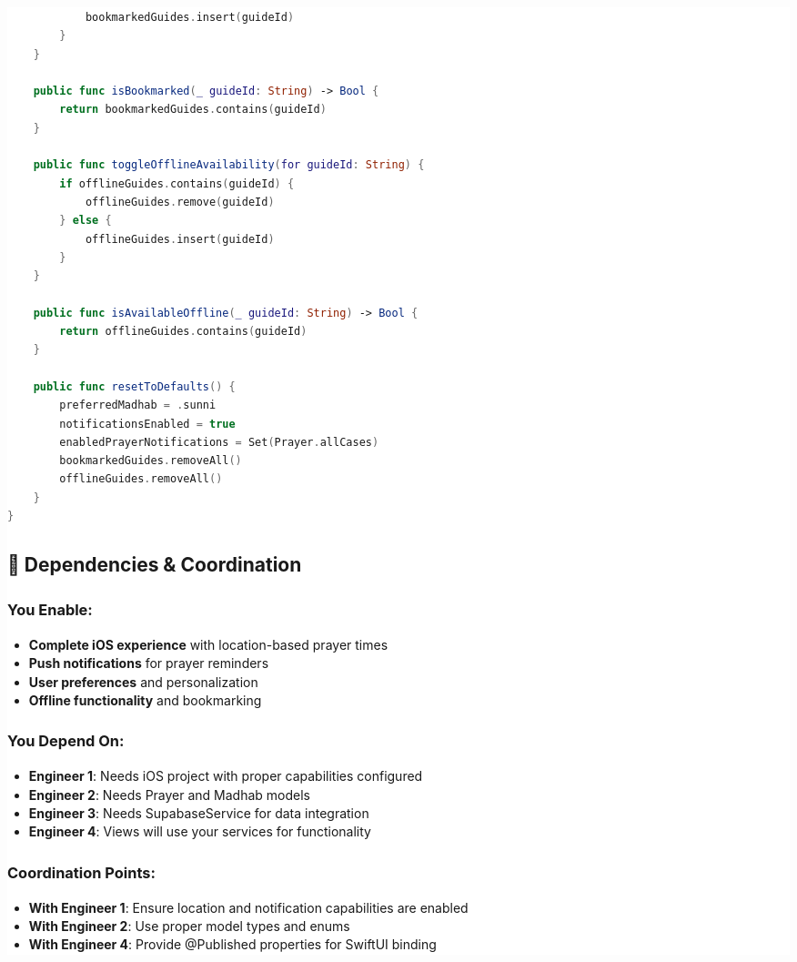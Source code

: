 ```swift
            bookmarkedGuides.insert(guideId)
        }
    }
    
    public func isBookmarked(_ guideId: String) -> Bool {
        return bookmarkedGuides.contains(guideId)
    }
    
    public func toggleOfflineAvailability(for guideId: String) {
        if offlineGuides.contains(guideId) {
            offlineGuides.remove(guideId)
        } else {
            offlineGuides.insert(guideId)
        }
    }
    
    public func isAvailableOffline(_ guideId: String) -> Bool {
        return offlineGuides.contains(guideId)
    }
    
    public func resetToDefaults() {
        preferredMadhab = .sunni
        notificationsEnabled = true
        enabledPrayerNotifications = Set(Prayer.allCases)
        bookmarkedGuides.removeAll()
        offlineGuides.removeAll()
    }
}
```

## 🔗 **Dependencies & Coordination**

### **You Enable:**
- **Complete iOS experience** with location-based prayer times
- **Push notifications** for prayer reminders
- **User preferences** and personalization
- **Offline functionality** and bookmarking

### **You Depend On:**
- **Engineer 1**: Needs iOS project with proper capabilities configured
- **Engineer 2**: Needs Prayer and Madhab models
- **Engineer 3**: Needs SupabaseService for data integration
- **Engineer 4**: Views will use your services for functionality

### **Coordination Points:**
- **With Engineer 1**: Ensure location and notification capabilities are enabled
- **With Engineer 2**: Use proper model types and enums
- **With Engineer 4**: Provide @Published properties for SwiftUI binding
